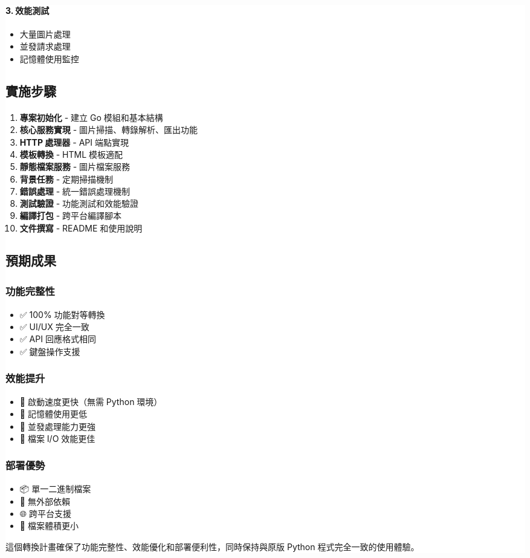 #### 3. 效能測試
- 大量圖片處理
- 並發請求處理
- 記憶體使用監控

## 實施步驟

1. **專案初始化** - 建立 Go 模組和基本結構
2. **核心服務實現** - 圖片掃描、轉錄解析、匯出功能
3. **HTTP 處理器** - API 端點實現
4. **模板轉換** - HTML 模板適配
5. **靜態檔案服務** - 圖片檔案服務
6. **背景任務** - 定期掃描機制
7. **錯誤處理** - 統一錯誤處理機制
8. **測試驗證** - 功能測試和效能驗證
9. **編譯打包** - 跨平台編譯腳本
10. **文件撰寫** - README 和使用說明

## 預期成果

### 功能完整性
- ✅ 100% 功能對等轉換
- ✅ UI/UX 完全一致
- ✅ API 回應格式相同
- ✅ 鍵盤操作支援

### 效能提升
- 🚀 啟動速度更快（無需 Python 環境）
- 🚀 記憶體使用更低
- 🚀 並發處理能力更強
- 🚀 檔案 I/O 效能更佳

### 部署優勢
- 📦 單一二進制檔案
- 🔧 無外部依賴
- 🌐 跨平台支援
- 💾 檔案體積更小

這個轉換計畫確保了功能完整性、效能優化和部署便利性，同時保持與原版 Python 程式完全一致的使用體驗。
